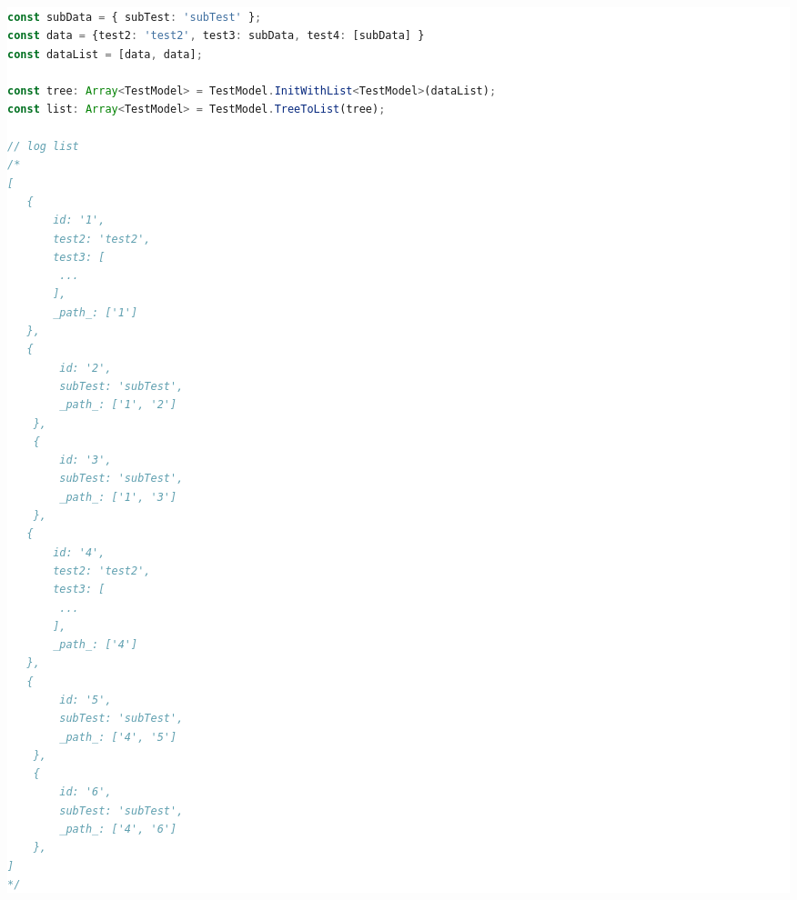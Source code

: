 ```TypeScript
const subData = { subTest: 'subTest' };
const data = {test2: 'test2', test3: subData, test4: [subData] }
const dataList = [data, data];

const tree: Array<TestModel> = TestModel.InitWithList<TestModel>(dataList);
const list: Array<TestModel> = TestModel.TreeToList(tree);

// log list
/*
[
   {
       id: '1',
       test2: 'test2',
       test3: [
        ...
       ],
       _path_: ['1']
   },
   {
        id: '2',
        subTest: 'subTest',
        _path_: ['1', '2']
    },
    {
        id: '3',
        subTest: 'subTest',
        _path_: ['1', '3']
    },
   {
       id: '4',
       test2: 'test2',
       test3: [
        ...
       ],
       _path_: ['4']
   },
   {
        id: '5',
        subTest: 'subTest',
        _path_: ['4', '5']
    },
    {
        id: '6',
        subTest: 'subTest',
        _path_: ['4', '6']
    },
]
*/

```
